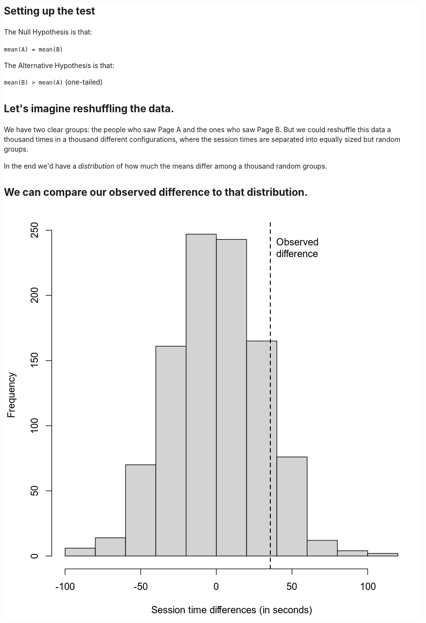 ## Setting up the test

The Null Hypothesis is that: 

`mean(A) = mean(B)`

The Alternative Hypothesis is that:

`mean(B) > mean(A)` (one-tailed)

## Let's imagine reshuffling the data.

We have two clear groups: the people who saw Page A and the ones who saw Page B. But we could reshuffle this data a thousand times in a thousand different configurations, where the session times are separated into equally sized but random groups.

In the end we'd have a *distribution* of how much the means differ among a thousand random groups.

## We can compare our **observed difference** to that distribution.

<img src="img/resampling.png" style="max-height:55vh" />